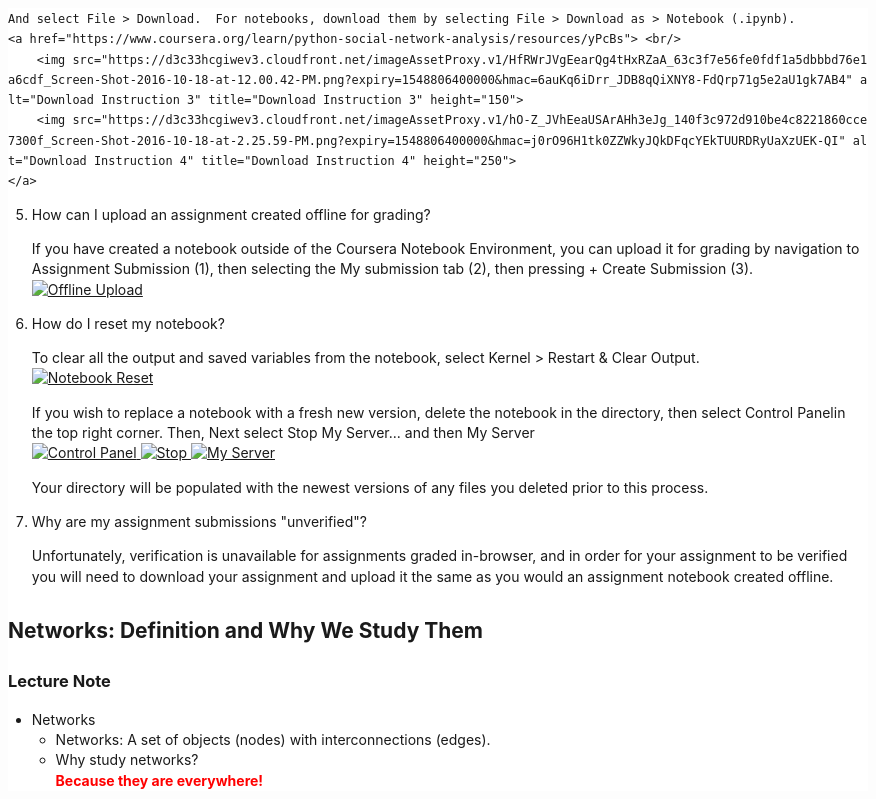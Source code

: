     And select File > Download.  For notebooks, download them by selecting File > Download as > Notebook (.ipynb).
    <a href="https://www.coursera.org/learn/python-social-network-analysis/resources/yPcBs"> <br/>
        <img src="https://d3c33hcgiwev3.cloudfront.net/imageAssetProxy.v1/HfRWrJVgEearQg4tHxRZaA_63c3f7e56fe0fdf1a5dbbbd76e1a6cdf_Screen-Shot-2016-10-18-at-12.00.42-PM.png?expiry=1548806400000&hmac=6auKq6iDrr_JDB8qQiXNY8-FdQrp71g5e2aU1gk7AB4" alt="Download Instruction 3" title="Download Instruction 3" height="150">
        <img src="https://d3c33hcgiwev3.cloudfront.net/imageAssetProxy.v1/hO-Z_JVhEeaUSArAHh3eJg_140f3c972d910be4c8221860cce7300f_Screen-Shot-2016-10-18-at-2.25.59-PM.png?expiry=1548806400000&hmac=j0rO96H1tk0ZZWkyJQkDFqcYEkTUURDRyUaXzUEK-QI" alt="Download Instruction 4" title="Download Instruction 4" height="250">
    </a>

5. How can I upload an assignment created offline for grading?

    If you have created a notebook outside of the Coursera Notebook Environment, you can upload it for grading by navigation to Assignment Submission (1), then selecting the My submission tab (2), then pressing + Create Submission (3).
    <a href="https://www.coursera.org/learn/python-social-network-analysis/resources/yPcBs"> <br/>
        <img src="https://d3c33hcgiwev3.cloudfront.net/imageAssetProxy.v1/tGeq85VKEeaHlAockZu17g_39b1413d5b7b9c6e8720d36b97d66387_Screen-Shot-2016-10-18-at-11.41.09-AM.png?expiry=1548806400000&hmac=sY6MCxtm8T7XV2r4CrIyNX2QYOfE_2yWDe-KIVbKjZc" alt="Offline Upload" title="Offline Upload" height="200">
    </a>

6. How do I reset my notebook?

    To clear all the output and saved variables from the notebook, select Kernel > Restart & Clear Output.
    <a href="https://www.coursera.org/learn/python-social-network-analysis/resources/yPcBs"> <br/>
        <img src="https://d3c33hcgiwev3.cloudfront.net/imageAssetProxy.v1/j0GzzpViEeaMxg7c63DFRg_6bacb3a0f40cfd924a69e3d30fbf47e6_Screen-Shot-2016-10-18-at-2.41.06-PM.png?expiry=1548806400000&hmac=AHF8emW7E8ptemohXCDuEC5kKxAhoGLBnmV-7XRkEzs" alt="Notebook Reset" title="Notebook Reset" height="150">
    </a>

    If you wish to replace a notebook with a fresh new version, delete the notebook in the directory, then select Control Panelin the top right corner. Then, Next select Stop My Server... and then My Server
    <a href="https://www.coursera.org/learn/python-social-network-analysis/resources/yPcBs"> <br/>
        <img src="https://d3c33hcgiwev3.cloudfront.net/imageAssetProxy.v1/oA__UZVkEeag_w7Qw8lR8A_7331973778fb40cd31cca7e8f4203a05_Screen-Shot-2016-10-18-at-2.54.46-PM.png?expiry=1548806400000&hmac=TPU0ts5fqZk4_Qbee4uwHzwNreXmmiAuPwCMEgR3trs" alt="Control Panel" title="Control Panel" height="50">
        <img src="https://d3c33hcgiwev3.cloudfront.net/imageAssetProxy.v1/ScP6q5VjEeaUSArAHh3eJg_529b979e3003e838d6b06a0b8ad87463_Screen-Shot-2016-10-18-at-2.46.31-PM.png?expiry=1548806400000&hmac=DNSbL5Lh90viUHi-7l7VZArSzNTUKaNJKJJUf8v3pJY" alt="Stop" title="Stop" height="50">
        <img src="https://d3c33hcgiwev3.cloudfront.net/imageAssetProxy.v1/jWX5p5VjEeag_w7Qw8lR8A_5ec5467c9de1a51498b060ab7416f1fb_Screen-Shot-2016-10-18-at-2.45.49-PM.png?expiry=1548806400000&hmac=GL0Jc_Q-JIQR2rZ3jsLcOwIi0RUAjZn9jUGLdUhifvo" alt="My Server" title="My Server" height="50">
    </a>

    Your directory will be populated with the newest versions of any files you deleted prior to this process.

7. Why are my assignment submissions "unverified"?

    Unfortunately, verification is unavailable for assignments graded in-browser, and in order for your assignment to be verified you will need to download your assignment and upload it the same as you would an assignment notebook created offline.



## Networks: Definition and Why We Study Them

### Lecture Note

+ Networks
    + Networks: A set of objects (nodes) with interconnections (edges).
    + Why study networks? <br/>
        <b style="color:red">Because they are everywhere!</b>
